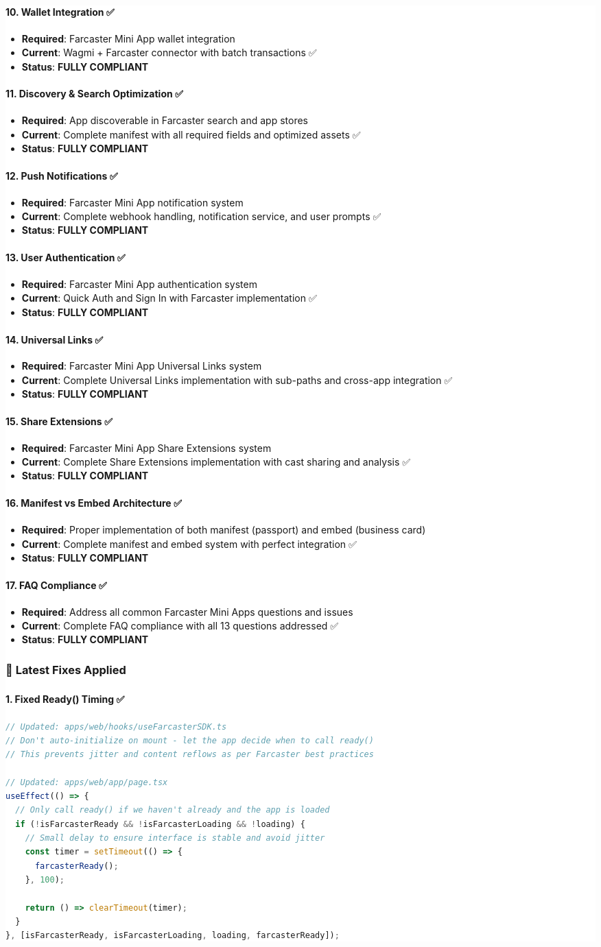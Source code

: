 #### **10. Wallet Integration** ✅
- **Required**: Farcaster Mini App wallet integration
- **Current**: Wagmi + Farcaster connector with batch transactions ✅
- **Status**: **FULLY COMPLIANT**

#### **11. Discovery & Search Optimization** ✅
- **Required**: App discoverable in Farcaster search and app stores
- **Current**: Complete manifest with all required fields and optimized assets ✅
- **Status**: **FULLY COMPLIANT**

#### **12. Push Notifications** ✅
- **Required**: Farcaster Mini App notification system
- **Current**: Complete webhook handling, notification service, and user prompts ✅
- **Status**: **FULLY COMPLIANT**

#### **13. User Authentication** ✅
- **Required**: Farcaster Mini App authentication system
- **Current**: Quick Auth and Sign In with Farcaster implementation ✅
- **Status**: **FULLY COMPLIANT**

#### **14. Universal Links** ✅
- **Required**: Farcaster Mini App Universal Links system
- **Current**: Complete Universal Links implementation with sub-paths and cross-app integration ✅
- **Status**: **FULLY COMPLIANT**

#### **15. Share Extensions** ✅
- **Required**: Farcaster Mini App Share Extensions system
- **Current**: Complete Share Extensions implementation with cast sharing and analysis ✅
- **Status**: **FULLY COMPLIANT**

#### **16. Manifest vs Embed Architecture** ✅
- **Required**: Proper implementation of both manifest (passport) and embed (business card)
- **Current**: Complete manifest and embed system with perfect integration ✅
- **Status**: **FULLY COMPLIANT**

#### **17. FAQ Compliance** ✅
- **Required**: Address all common Farcaster Mini Apps questions and issues
- **Current**: Complete FAQ compliance with all 13 questions addressed ✅
- **Status**: **FULLY COMPLIANT**

### 🔧 **Latest Fixes Applied**

#### **1. Fixed Ready() Timing** ✅
```typescript
// Updated: apps/web/hooks/useFarcasterSDK.ts
// Don't auto-initialize on mount - let the app decide when to call ready()
// This prevents jitter and content reflows as per Farcaster best practices

// Updated: apps/web/app/page.tsx
useEffect(() => {
  // Only call ready() if we haven't already and the app is loaded
  if (!isFarcasterReady && !isFarcasterLoading && !loading) {
    // Small delay to ensure interface is stable and avoid jitter
    const timer = setTimeout(() => {
      farcasterReady();
    }, 100);
    
    return () => clearTimeout(timer);
  }
}, [isFarcasterReady, isFarcasterLoading, loading, farcasterReady]);
```
